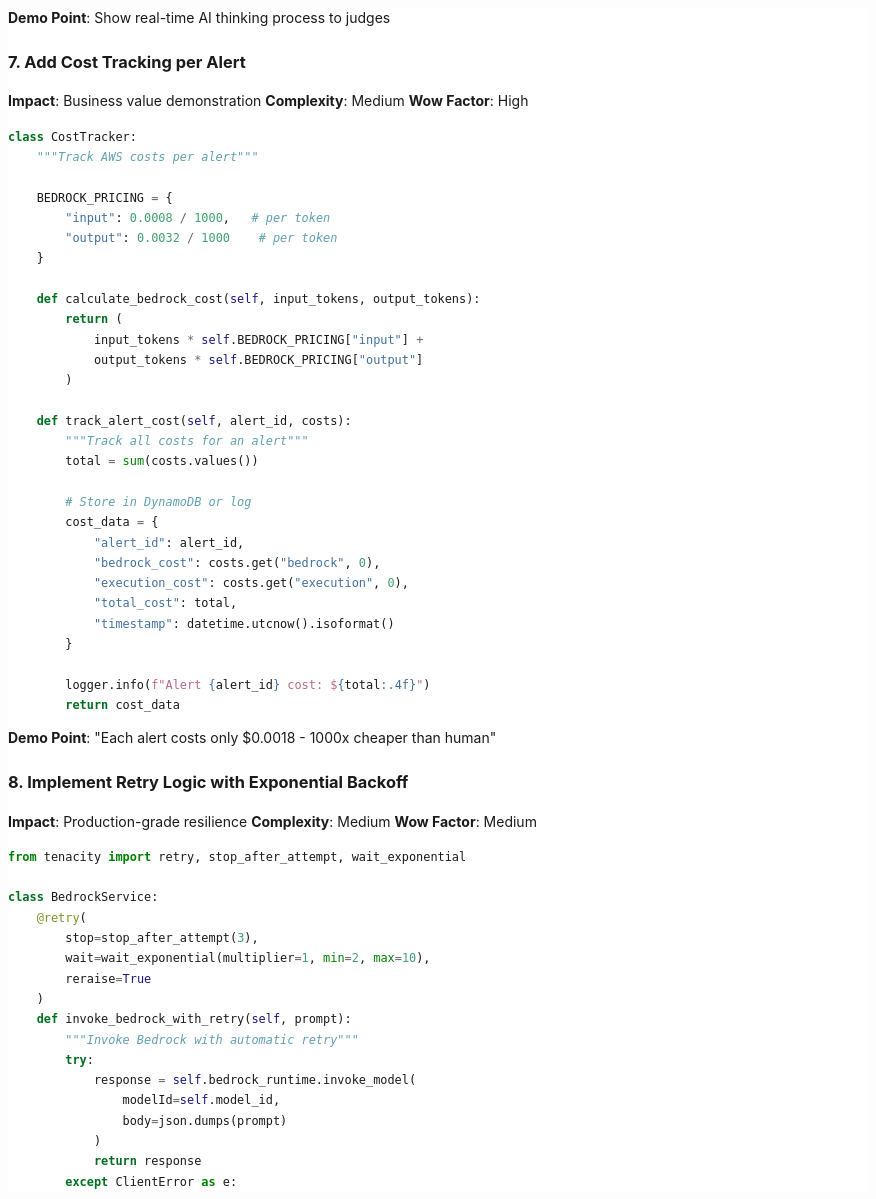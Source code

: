 **Demo Point**: Show real-time AI thinking process to judges

### 7. Add Cost Tracking per Alert

**Impact**: Business value demonstration
**Complexity**: Medium
**Wow Factor**: High

```python
class CostTracker:
    """Track AWS costs per alert"""

    BEDROCK_PRICING = {
        "input": 0.0008 / 1000,   # per token
        "output": 0.0032 / 1000    # per token
    }

    def calculate_bedrock_cost(self, input_tokens, output_tokens):
        return (
            input_tokens * self.BEDROCK_PRICING["input"] +
            output_tokens * self.BEDROCK_PRICING["output"]
        )

    def track_alert_cost(self, alert_id, costs):
        """Track all costs for an alert"""
        total = sum(costs.values())

        # Store in DynamoDB or log
        cost_data = {
            "alert_id": alert_id,
            "bedrock_cost": costs.get("bedrock", 0),
            "execution_cost": costs.get("execution", 0),
            "total_cost": total,
            "timestamp": datetime.utcnow().isoformat()
        }

        logger.info(f"Alert {alert_id} cost: ${total:.4f}")
        return cost_data
```

**Demo Point**: "Each alert costs only $0.0018 - 1000x cheaper than human"

### 8. Implement Retry Logic with Exponential Backoff

**Impact**: Production-grade resilience
**Complexity**: Medium
**Wow Factor**: Medium

```python
from tenacity import retry, stop_after_attempt, wait_exponential

class BedrockService:
    @retry(
        stop=stop_after_attempt(3),
        wait=wait_exponential(multiplier=1, min=2, max=10),
        reraise=True
    )
    def invoke_bedrock_with_retry(self, prompt):
        """Invoke Bedrock with automatic retry"""
        try:
            response = self.bedrock_runtime.invoke_model(
                modelId=self.model_id,
                body=json.dumps(prompt)
            )
            return response
        except ClientError as e:
```